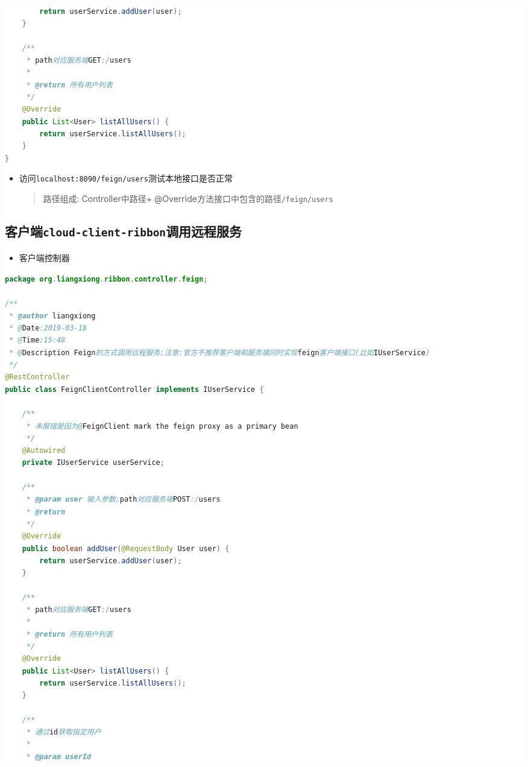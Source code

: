 ```java
        return userService.addUser(user);
    }

    /**
     * path对应服务端GET:/users
     *
     * @return 所有用户列表
     */
    @Override
    public List<User> listAllUsers() {
        return userService.listAllUsers();
    }
}
```

- 访问`localhost:8090/feign/users`测试本地接口是否正常

  > 路径组成: Controller中路径+  @Override方法接口中包含的路径`/feign/users`

## 客户端`cloud-client-ribbon`调用远程服务

- 客户端控制器

```java
package org.liangxiong.ribbon.controller.feign;

/**
 * @author liangxiong
 * @Date:2019-03-18
 * @Time:15:48
 * @Description Feign的方式调用远程服务;注意:官方不推荐客户端和服务端同时实现feign客户端接口(比如IUserService)
 */
@RestController
public class FeignClientController implements IUserService {

    /**
     * 未报错是因为@FeignClient mark the feign proxy as a primary bean
     */
    @Autowired
    private IUserService userService;

    /**
     * @param user 输入参数;path对应服务端POST:/users
     * @return
     */
    @Override
    public boolean addUser(@RequestBody User user) {
        return userService.addUser(user);
    }

    /**
     * path对应服务端GET:/users
     *
     * @return 所有用户列表
     */
    @Override
    public List<User> listAllUsers() {
        return userService.listAllUsers();
    }

    /**
     * 通过id获取指定用户
     *
     * @param userId
```